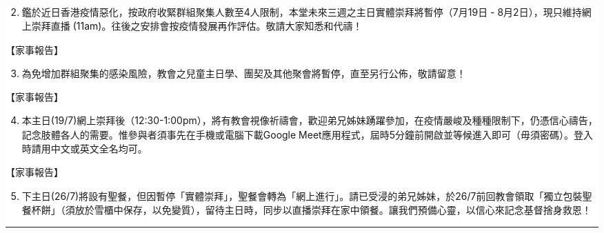 2. 鑑於近日香港疫情惡化，按政府收緊群組聚集人數至4人限制，本堂未來三週之主日實體崇拜將暫停（7月19日 - 8月2日），現只維持網上崇拜直播 (11am)。往後之安排會按疫情發展再作評估。敬請大家知悉和代禱！



【家事報告】

3. 為免增加群組聚集的感染風險，教會之兒童主日學、團契及其他聚會將暫停，直至另行公佈，敬請留意！



【家事報告】

4. 本主日(19/7)網上崇拜後（12:30-1:00pm），將有教會視像祈禱會，歡迎弟兄姊妹踴躍參加，在疫情嚴峻及種種限制下，仍憑信心禱告，記念肢體各人的需要。惟參與者須事先在手機或電腦下載Google Meet應用程式，屆時5分鐘前開啟並等候進入即可（毋須密碼）。登入時請用中文或英文全名均可。 



【家事報告】

5. 下主日(26/7)將設有聖餐，但因暫停「實體崇拜」，聖餐會轉為「網上進行」。請已受浸的弟兄姊妹，於26/7前回教會領取「獨立包裝聖餐杯餅」（須放於雪櫃中保存，以免變質），留待主日時，同步以直播崇拜在家中領餐。讓我們預備心靈，以信心來記念基督捨身救恩！ 

---